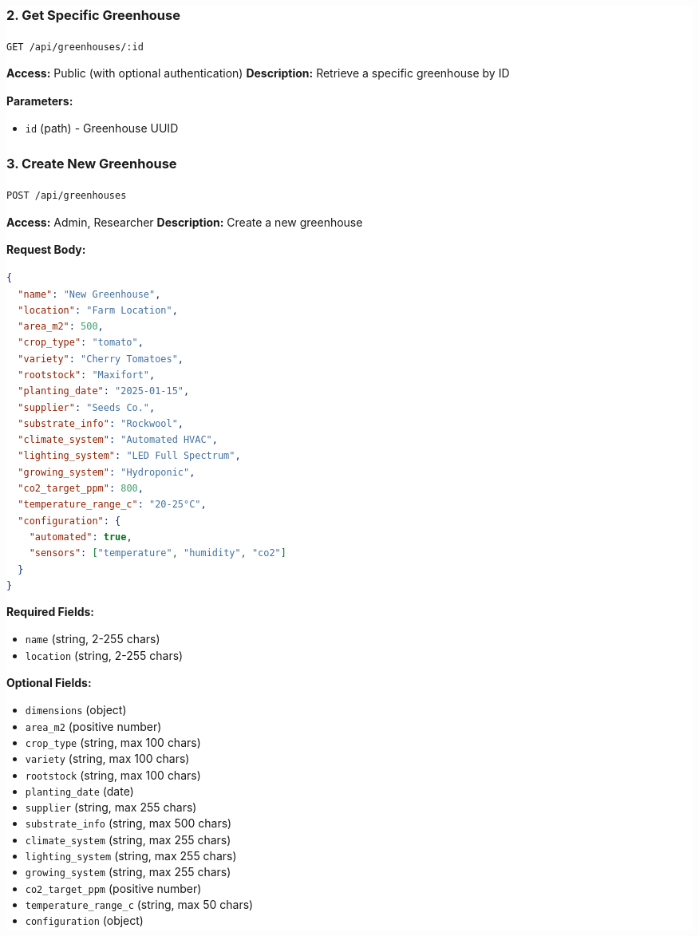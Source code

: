 ### 2. Get Specific Greenhouse
```http
GET /api/greenhouses/:id
```

**Access:** Public (with optional authentication)
**Description:** Retrieve a specific greenhouse by ID

**Parameters:**
- `id` (path) - Greenhouse UUID

### 3. Create New Greenhouse
```http
POST /api/greenhouses
```

**Access:** Admin, Researcher
**Description:** Create a new greenhouse

**Request Body:**
```json
{
  "name": "New Greenhouse",
  "location": "Farm Location",
  "area_m2": 500,
  "crop_type": "tomato",
  "variety": "Cherry Tomatoes",
  "rootstock": "Maxifort",
  "planting_date": "2025-01-15",
  "supplier": "Seeds Co.",
  "substrate_info": "Rockwool",
  "climate_system": "Automated HVAC",
  "lighting_system": "LED Full Spectrum",
  "growing_system": "Hydroponic",
  "co2_target_ppm": 800,
  "temperature_range_c": "20-25°C",
  "configuration": {
    "automated": true,
    "sensors": ["temperature", "humidity", "co2"]
  }
}
```

**Required Fields:**
- `name` (string, 2-255 chars)
- `location` (string, 2-255 chars)

**Optional Fields:**
- `dimensions` (object)
- `area_m2` (positive number)
- `crop_type` (string, max 100 chars)
- `variety` (string, max 100 chars)
- `rootstock` (string, max 100 chars)
- `planting_date` (date)
- `supplier` (string, max 255 chars)
- `substrate_info` (string, max 500 chars)
- `climate_system` (string, max 255 chars)
- `lighting_system` (string, max 255 chars)
- `growing_system` (string, max 255 chars)
- `co2_target_ppm` (positive number)
- `temperature_range_c` (string, max 50 chars)
- `configuration` (object)
